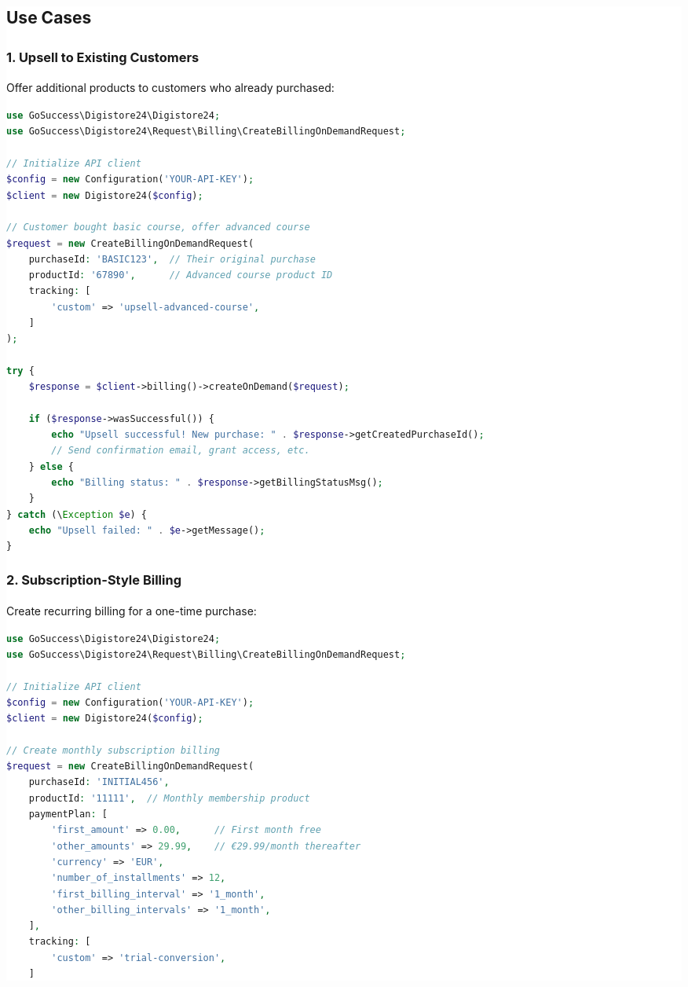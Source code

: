 ## Use Cases

### 1. Upsell to Existing Customers

Offer additional products to customers who already purchased:

```php
use GoSuccess\Digistore24\Digistore24;
use GoSuccess\Digistore24\Request\Billing\CreateBillingOnDemandRequest;

// Initialize API client
$config = new Configuration('YOUR-API-KEY');
$client = new Digistore24($config);

// Customer bought basic course, offer advanced course
$request = new CreateBillingOnDemandRequest(
    purchaseId: 'BASIC123',  // Their original purchase
    productId: '67890',      // Advanced course product ID
    tracking: [
        'custom' => 'upsell-advanced-course',
    ]
);

try {
    $response = $client->billing()->createOnDemand($request);
    
    if ($response->wasSuccessful()) {
        echo "Upsell successful! New purchase: " . $response->getCreatedPurchaseId();
        // Send confirmation email, grant access, etc.
    } else {
        echo "Billing status: " . $response->getBillingStatusMsg();
    }
} catch (\Exception $e) {
    echo "Upsell failed: " . $e->getMessage();
}
```

### 2. Subscription-Style Billing

Create recurring billing for a one-time purchase:

```php
use GoSuccess\Digistore24\Digistore24;
use GoSuccess\Digistore24\Request\Billing\CreateBillingOnDemandRequest;

// Initialize API client
$config = new Configuration('YOUR-API-KEY');
$client = new Digistore24($config);

// Create monthly subscription billing
$request = new CreateBillingOnDemandRequest(
    purchaseId: 'INITIAL456',
    productId: '11111',  // Monthly membership product
    paymentPlan: [
        'first_amount' => 0.00,      // First month free
        'other_amounts' => 29.99,    // €29.99/month thereafter
        'currency' => 'EUR',
        'number_of_installments' => 12,
        'first_billing_interval' => '1_month',
        'other_billing_intervals' => '1_month',
    ],
    tracking: [
        'custom' => 'trial-conversion',
    ]
```